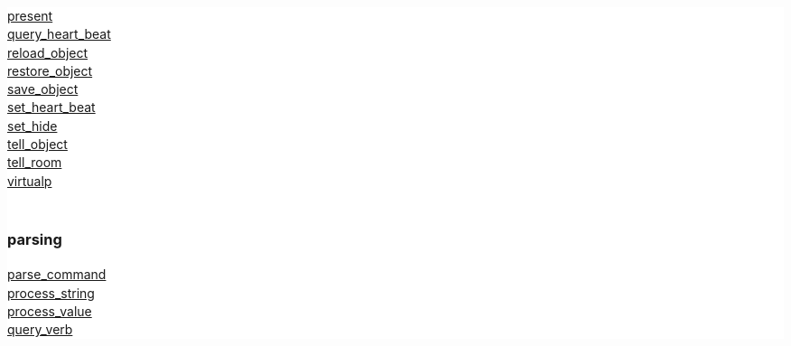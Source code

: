 <div class='col-sm-3'>
<div><a href='objects/present.html'>present</a></div>
</div>
<div class='col-sm-3'>
<div><a href='objects/query_heart_beat.html'>query_heart_beat</a></div>
</div>
<div class='col-sm-3'>
<div><a href='objects/reload_object.html'>reload_object</a></div>
</div>
</div>
<div class='row'>
<div class='col-sm-3'>
<div><a href='objects/restore_object.html'>restore_object</a></div>
</div>
<div class='col-sm-3'>
<div><a href='objects/save_object.html'>save_object</a></div>
</div>
<div class='col-sm-3'>
<div><a href='objects/set_heart_beat.html'>set_heart_beat</a></div>
</div>
<div class='col-sm-3'>
<div><a href='objects/set_hide.html'>set_hide</a></div>
</div>
</div>
<div class='row'>
<div class='col-sm-3'>
<div><a href='objects/tell_object.html'>tell_object</a></div>
</div>
<div class='col-sm-3'>
<div><a href='objects/tell_room.html'>tell_room</a></div>
</div>
<div class='col-sm-3'>
<div><a href='objects/virtualp.html'>virtualp</a></div>
</div>
<div>&nbsp;</div>
</div>
</div>

### parsing

<div class='container'>
<div class='row'>
<div class='col-sm-3'>
<div><a href='parsing/parse_command.html'>parse_command</a></div>
</div>
<div class='col-sm-3'>
<div><a href='parsing/process_string.html'>process_string</a></div>
</div>
<div class='col-sm-3'>
<div><a href='parsing/process_value.html'>process_value</a></div>
</div>
<div class='col-sm-3'>
<div><a href='parsing/query_verb.html'>query_verb</a></div>
</div>
</div>
</div>
